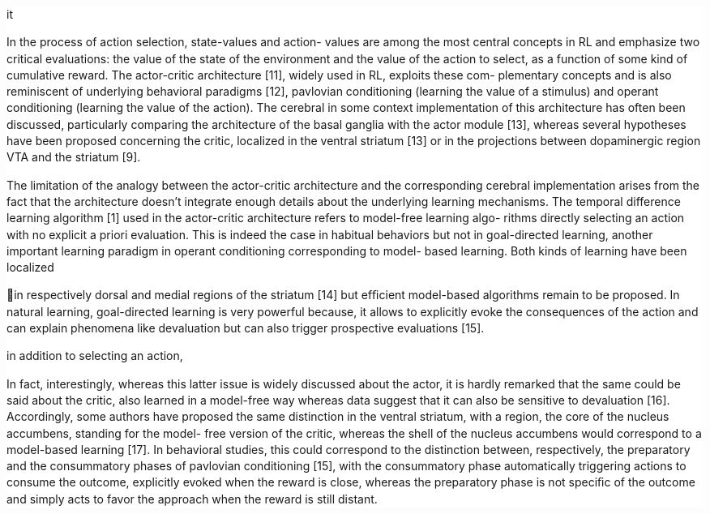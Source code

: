it

In the process of action selection, state-values and action-
values are among the most central concepts in RL and
emphasize two critical evaluations: the value of the state of
the environment and the value of the action to select, as a
function of some kind of cumulative reward. The actor-critic
architecture [11], widely used in RL, exploits these com-
plementary concepts and is also reminiscent of underlying
behavioral paradigms [12], pavlovian conditioning (learning
the value of a stimulus) and operant conditioning (learning
the value of the action). The cerebral
in some context
implementation of this architecture has often been discussed,
particularly comparing the architecture of the basal ganglia
with the actor module [13], whereas several hypotheses have
been proposed concerning the critic, localized in the ventral
striatum [13] or in the projections between dopaminergic
region VTA and the striatum [9].

The limitation of the analogy between the actor-critic
architecture and the corresponding cerebral implementation
arises from the fact that the architecture doesn’t integrate
enough details about the underlying learning mechanisms.
The temporal difference learning algorithm [1] used in the
actor-critic architecture refers to model-free learning algo-
rithms directly selecting an action with no explicit a priori
evaluation. This is indeed the case in habitual behaviors
but not in goal-directed learning, another important learning
paradigm in operant conditioning corresponding to model-
based learning. Both kinds of learning have been localized

in respectively dorsal and medial regions of the striatum [14]
but efﬁcient model-based algorithms remain to be proposed.
In natural learning, goal-directed learning is very powerful
because,
it allows to
explicitly evoke the consequences of the action and can
explain phenomena like devaluation but can also trigger
prospective evaluations [15].

in addition to selecting an action,

In fact, interestingly, whereas this latter issue is widely
discussed about the actor, it is hardly remarked that the same
could be said about the critic, also learned in a model-free
way whereas data suggest that it can also be sensitive to
devaluation [16]. Accordingly, some authors have proposed
the same distinction in the ventral striatum, with a region,
the core of the nucleus accumbens, standing for the model-
free version of the critic, whereas the shell of the nucleus
accumbens would correspond to a model-based learning
[17]. In behavioral studies,
this could correspond to the
distinction between, respectively, the preparatory and the
consummatory phases of pavlovian conditioning [15], with
the consummatory phase automatically triggering actions to
consume the outcome, explicitly evoked when the reward is
close, whereas the preparatory phase is not speciﬁc of the
outcome and simply acts to favor the approach when the
reward is still distant.

